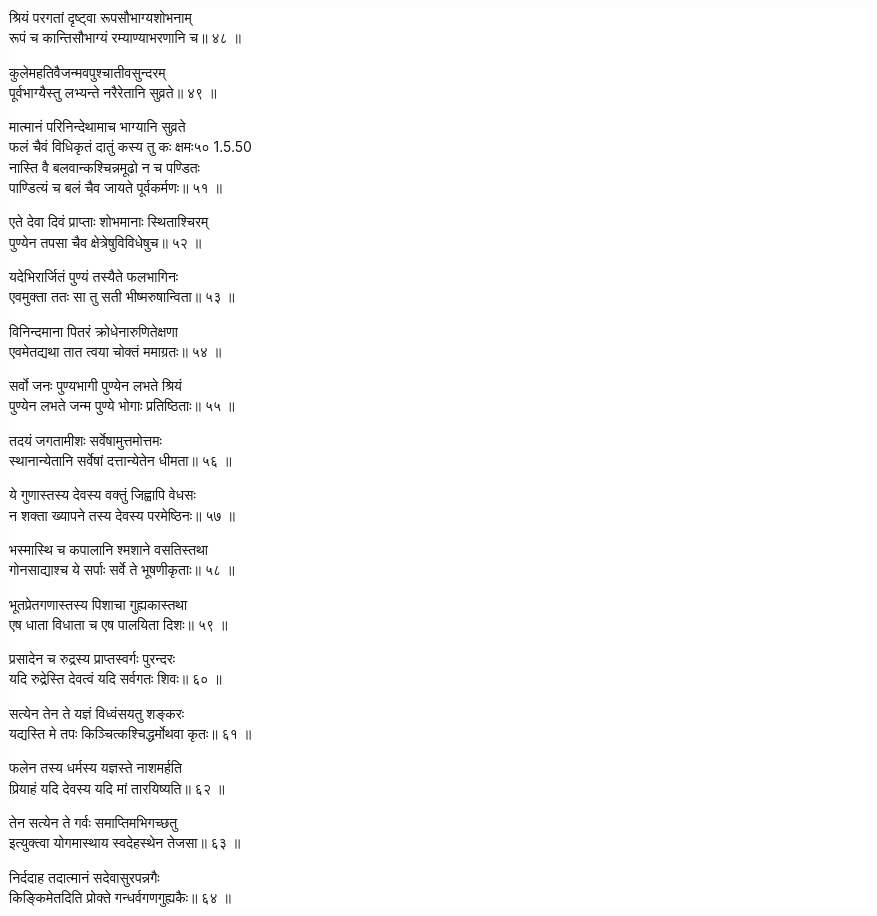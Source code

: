
श्रियं परगतां दृष्ट्वा रूपसौभाग्यशोभनाम्  
रूपं च कान्तिसौभाग्यं रम्याण्याभरणानि च॥ ४८ ॥


कुलेमहतिवैजन्मवपुश्चातीवसुन्दरम्  
पूर्वभाग्यैस्तु लभ्यन्ते नरैरेतानि सुव्रते॥ ४९ ॥


मात्मानं परिनिन्देथामाच भाग्यानि सुव्रते  
फलं चैवं विधिकृतं दातुं कस्य तु कः क्षमः५० 1.5.50  
नास्ति वै बलवान्कश्चिन्नमूढो न च पण्डितः  
पाण्डित्यं च बलं चैव जायते पूर्वकर्मणः॥ ५१ ॥


एते देवा दिवं प्राप्ताः शोभमानाः स्थिताश्चिरम्  
पुण्येन तपसा चैव क्षेत्रेषुविविधेषुच॥ ५२ ॥


यदेभिरार्जितं पुण्यं तस्यैते फलभागिनः  
एवमुक्ता ततः सा तु सती भीष्मरुषान्विता॥ ५३ ॥


विनिन्दमाना पितरं क्रोधेनारुणितेक्षणा  
एवमेतद्यथा तात त्वया चोक्तं ममाग्रतः॥ ५४ ॥


सर्वो जनः पुण्यभागी पुण्येन लभते श्रियं  
पुण्येन लभते जन्म पुण्ये भोगाः प्रतिष्ठिताः॥ ५५ ॥


तदयं जगतामीशः सर्वेषामुत्तमोत्तमः  
स्थानान्येतानि सर्वेषां दत्तान्येतेन धीमता॥ ५६ ॥


ये गुणास्तस्य देवस्य वक्तुं जिह्वापि वेधसः  
न शक्ता ख्यापने तस्य देवस्य परमेष्ठिनः॥ ५७ ॥


भस्मास्थि च कपालानि श्मशाने वसतिस्तथा  
गोनसाद्याश्च ये सर्पाः सर्वे ते भूषणीकृताः॥ ५८ ॥


भूतप्रेतगणास्तस्य पिशाचा गुह्यकास्तथा  
एष धाता विधाता च एष पालयिता दिशः॥ ५९ ॥


प्रसादेन च रुद्रस्य प्राप्तस्वर्गः पुरन्दरः  
यदि रुद्रेस्ति देवत्वं यदि सर्वगतः शिवः॥ ६० ॥


सत्येन तेन ते यज्ञं विध्वंसयतु शङ्करः  
यद्यस्ति मे तपः किञ्चित्कश्चिद्धर्मोथवा कृतः॥ ६१ ॥


फलेन तस्य धर्मस्य यज्ञस्ते नाशमर्हति  
प्रियाहं यदि देवस्य यदि मां तारयिष्यति॥ ६२ ॥


तेन सत्येन ते गर्वः समाप्तिमभिगच्छतु  
इत्युक्त्वा योगमास्थाय स्वदेहस्थेन तेजसा॥ ६३ ॥


निर्ददाह तदात्मानं सदेवासुरपन्नगैः  
किङ्किमेतदिति प्रोक्ते गन्धर्वगणगुह्यकैः॥ ६४ ॥
